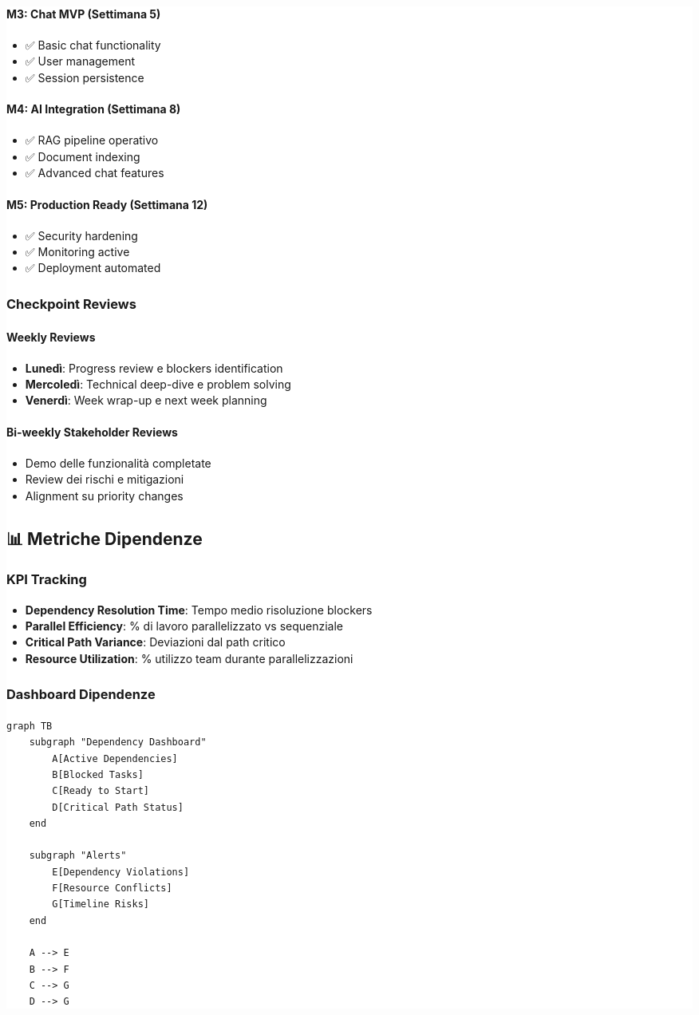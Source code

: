 #### M3: Chat MVP (Settimana 5)
- ✅ Basic chat functionality
- ✅ User management
- ✅ Session persistence

#### M4: AI Integration (Settimana 8)
- ✅ RAG pipeline operativo
- ✅ Document indexing
- ✅ Advanced chat features

#### M5: Production Ready (Settimana 12)
- ✅ Security hardening
- ✅ Monitoring active
- ✅ Deployment automated

### Checkpoint Reviews

#### Weekly Reviews
- **Lunedì**: Progress review e blockers identification
- **Mercoledì**: Technical deep-dive e problem solving
- **Venerdì**: Week wrap-up e next week planning

#### Bi-weekly Stakeholder Reviews
- Demo delle funzionalità completate
- Review dei rischi e mitigazioni
- Alignment su priority changes

## 📊 Metriche Dipendenze

### KPI Tracking
- **Dependency Resolution Time**: Tempo medio risoluzione blockers
- **Parallel Efficiency**: % di lavoro parallelizzato vs sequenziale
- **Critical Path Variance**: Deviazioni dal path critico
- **Resource Utilization**: % utilizzo team durante parallelizzazioni

### Dashboard Dipendenze
```mermaid
graph TB
    subgraph "Dependency Dashboard"
        A[Active Dependencies]
        B[Blocked Tasks]
        C[Ready to Start]
        D[Critical Path Status]
    end
    
    subgraph "Alerts"
        E[Dependency Violations]
        F[Resource Conflicts]
        G[Timeline Risks]
    end
    
    A --> E
    B --> F
    C --> G
    D --> G
```
